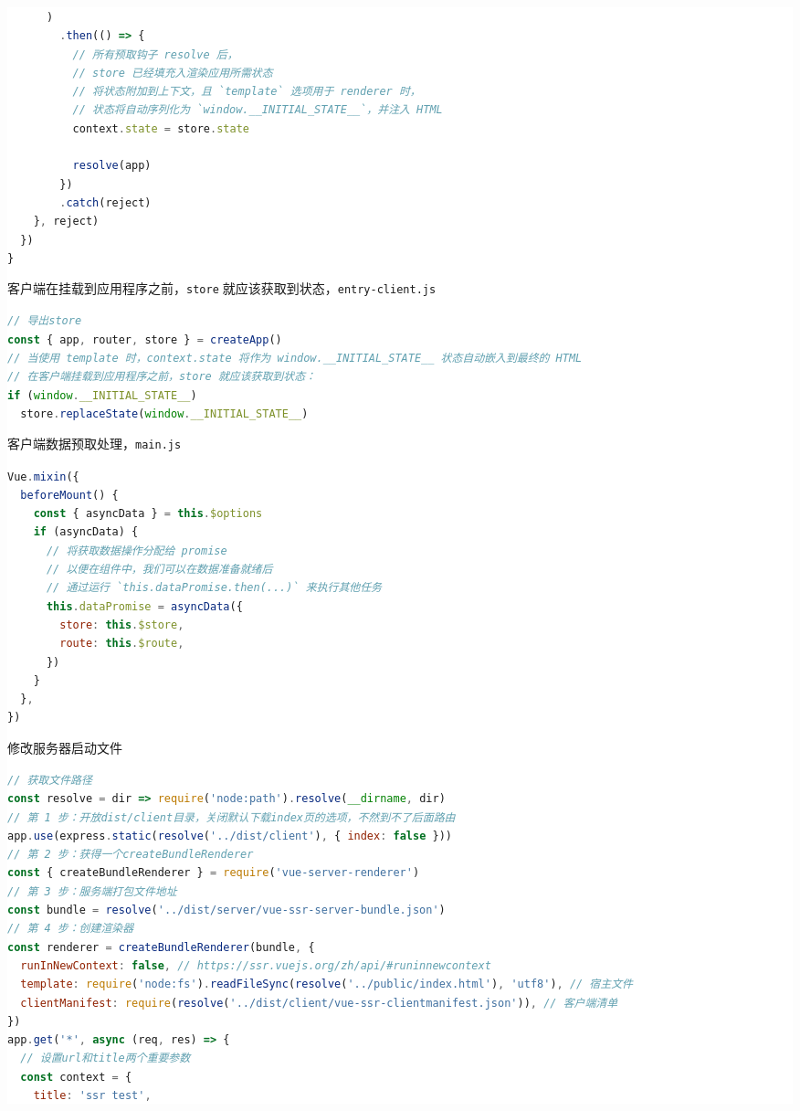 ```js
      )
        .then(() => {
          // 所有预取钩⼦ resolve 后，
          // store 已经填充⼊渲染应⽤所需状态
          // 将状态附加到上下⽂，且 `template` 选项⽤于 renderer 时，
          // 状态将⾃动序列化为 `window.__INITIAL_STATE__`，并注⼊ HTML
          context.state = store.state

          resolve(app)
        })
        .catch(reject)
    }, reject)
  })
}
```

客户端在挂载到应用程序之前，`store` 就应该获取到状态，`entry-client.js`

```js
// 导出store
const { app, router, store } = createApp()
// 当使⽤ template 时，context.state 将作为 window.__INITIAL_STATE__ 状态⾃动嵌⼊到最终的 HTML
// 在客户端挂载到应⽤程序之前，store 就应该获取到状态：
if (window.__INITIAL_STATE__)
  store.replaceState(window.__INITIAL_STATE__)
```

客户端数据预取处理，`main.js`

```js
Vue.mixin({
  beforeMount() {
    const { asyncData } = this.$options
    if (asyncData) {
      // 将获取数据操作分配给 promise
      // 以便在组件中，我们可以在数据准备就绪后
      // 通过运⾏ `this.dataPromise.then(...)` 来执⾏其他任务
      this.dataPromise = asyncData({
        store: this.$store,
        route: this.$route,
      })
    }
  },
})
```

修改服务器启动文件

```js
// 获取⽂件路径
const resolve = dir => require('node:path').resolve(__dirname, dir)
// 第 1 步：开放dist/client⽬录，关闭默认下载index⻚的选项，不然到不了后⾯路由
app.use(express.static(resolve('../dist/client'), { index: false }))
// 第 2 步：获得⼀个createBundleRenderer
const { createBundleRenderer } = require('vue-server-renderer')
// 第 3 步：服务端打包⽂件地址
const bundle = resolve('../dist/server/vue-ssr-server-bundle.json')
// 第 4 步：创建渲染器
const renderer = createBundleRenderer(bundle, {
  runInNewContext: false, // https://ssr.vuejs.org/zh/api/#runinnewcontext
  template: require('node:fs').readFileSync(resolve('../public/index.html'), 'utf8'), // 宿主⽂件
  clientManifest: require(resolve('../dist/client/vue-ssr-clientmanifest.json')), // 客户端清单
})
app.get('*', async (req, res) => {
  // 设置url和title两个重要参数
  const context = {
    title: 'ssr test',
```